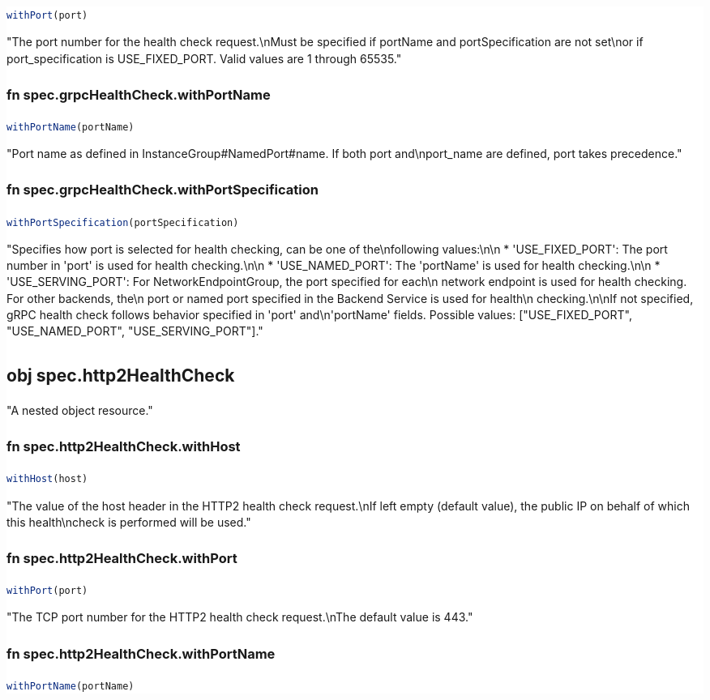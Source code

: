 ```ts
withPort(port)
```

"The port number for the health check request.\nMust be specified if portName and portSpecification are not set\nor if port_specification is USE_FIXED_PORT. Valid values are 1 through 65535."

### fn spec.grpcHealthCheck.withPortName

```ts
withPortName(portName)
```

"Port name as defined in InstanceGroup#NamedPort#name. If both port and\nport_name are defined, port takes precedence."

### fn spec.grpcHealthCheck.withPortSpecification

```ts
withPortSpecification(portSpecification)
```

"Specifies how port is selected for health checking, can be one of the\nfollowing values:\n\n  * 'USE_FIXED_PORT': The port number in 'port' is used for health checking.\n\n  * 'USE_NAMED_PORT': The 'portName' is used for health checking.\n\n  * 'USE_SERVING_PORT': For NetworkEndpointGroup, the port specified for each\n  network endpoint is used for health checking. For other backends, the\n  port or named port specified in the Backend Service is used for health\n  checking.\n\nIf not specified, gRPC health check follows behavior specified in 'port' and\n'portName' fields. Possible values: [\"USE_FIXED_PORT\", \"USE_NAMED_PORT\", \"USE_SERVING_PORT\"]."

## obj spec.http2HealthCheck

"A nested object resource."

### fn spec.http2HealthCheck.withHost

```ts
withHost(host)
```

"The value of the host header in the HTTP2 health check request.\nIf left empty (default value), the public IP on behalf of which this health\ncheck is performed will be used."

### fn spec.http2HealthCheck.withPort

```ts
withPort(port)
```

"The TCP port number for the HTTP2 health check request.\nThe default value is 443."

### fn spec.http2HealthCheck.withPortName

```ts
withPortName(portName)
```

